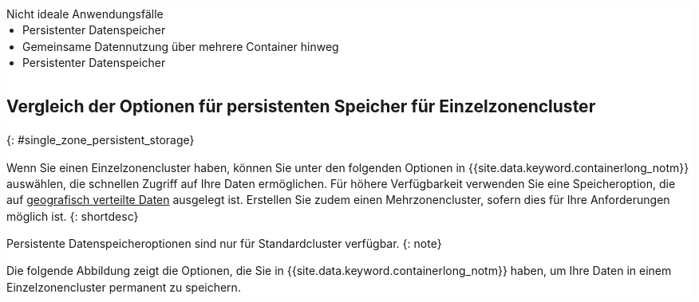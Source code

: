 </tr>
<tr>
<td style="text-align:left">Nicht ideale Anwendungsfälle</td>
<td style="text-align:left"><ul style="margin:0px 0px 0px 20px; padding:0px"><li style="margin:0px; padding:0px">Persistenter Datenspeicher</li><li style="margin:0px; padding:0px">Gemeinsame Datennutzung über mehrere Container hinweg</li></ul></td>
<td style="text-align:left"><ul style="margin:0px 0px 0px 20px; padding:0px"><li style="margin:0px; padding:0px">Persistenter Datenspeicher</li></ul></td>
</tr>
</tbody>
</table>


## Vergleich der Optionen für persistenten Speicher für Einzelzonencluster
{: #single_zone_persistent_storage}

Wenn Sie einen Einzelzonencluster haben, können Sie unter den folgenden Optionen in {{site.data.keyword.containerlong_notm}} auswählen, die schnellen Zugriff auf Ihre Daten ermöglichen. Für höhere Verfügbarkeit verwenden Sie eine Speicheroption, die auf [geografisch verteilte Daten](#persistent_storage_overview) ausgelegt ist. Erstellen Sie zudem einen Mehrzonencluster, sofern dies für Ihre Anforderungen möglich ist.
{: shortdesc}

Persistente Datenspeicheroptionen sind nur für Standardcluster verfügbar.
{: note}

Die folgende Abbildung zeigt die Optionen, die Sie in {{site.data.keyword.containerlong_notm}} haben, um Ihre Daten in einem Einzelzonencluster permanent zu speichern.
